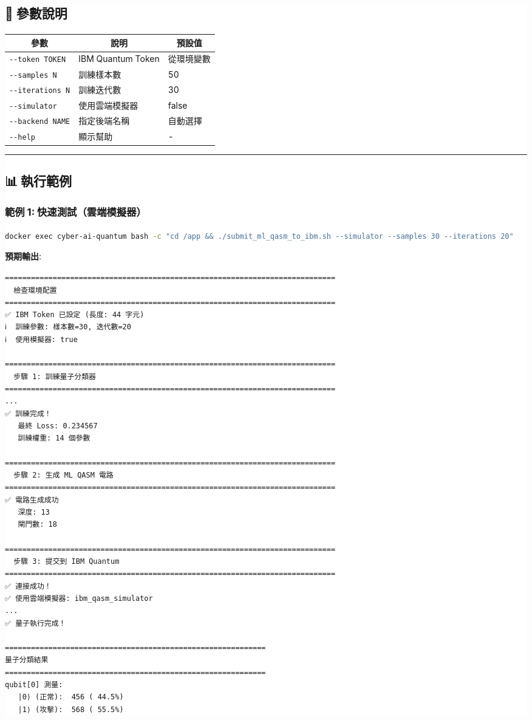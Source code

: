 ## 📝 參數說明

| 參數 | 說明 | 預設值 |
|------|------|--------|
| `--token TOKEN` | IBM Quantum Token | 從環境變數 |
| `--samples N` | 訓練樣本數 | 50 |
| `--iterations N` | 訓練迭代數 | 30 |
| `--simulator` | 使用雲端模擬器 | false |
| `--backend NAME` | 指定後端名稱 | 自動選擇 |
| `--help` | 顯示幫助 | - |

---

## 📊 執行範例

### 範例 1: 快速測試（雲端模擬器）

```bash
docker exec cyber-ai-quantum bash -c "cd /app && ./submit_ml_qasm_to_ibm.sh --simulator --samples 30 --iterations 20"
```

**預期輸出**:
```
============================================================================
  檢查環境配置
============================================================================
✅ IBM Token 已設定 (長度: 44 字元)
ℹ️  訓練參數: 樣本數=30, 迭代數=20
ℹ️  使用模擬器: true

============================================================================
  步驟 1: 訓練量子分類器
============================================================================
...
✅ 訓練完成！
   最終 Loss: 0.234567
   訓練權重: 14 個參數

============================================================================
  步驟 2: 生成 ML QASM 電路
============================================================================
✅ 電路生成成功
   深度: 13
   閘門數: 18

============================================================================
  步驟 3: 提交到 IBM Quantum
============================================================================
✅ 連接成功！
✅ 使用雲端模擬器: ibm_qasm_simulator
...
✅ 量子執行完成！

============================================================
量子分類結果
============================================================
qubit[0] 測量:
   |0⟩ (正常):  456 ( 44.5%)
   |1⟩ (攻擊):  568 ( 55.5%)
```
